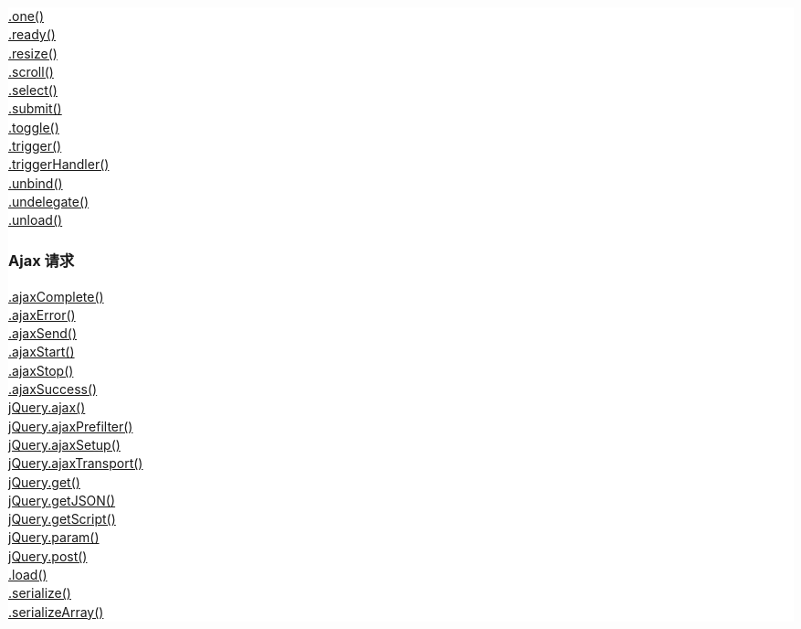 [.one()](//api.jquery.com/one/)  
[.ready()](//api.jquery.com/ready/)  
[.resize()](//api.jquery.com/resize/)  
[.scroll()](//api.jquery.com/scroll/)  
[.select()](//api.jquery.com/select/)  
[.submit()](//api.jquery.com/submit/)  
[.toggle()](//api.jquery.com/toggle-event/)  
[.trigger()](//api.jquery.com/trigger/)  
[.triggerHandler()](//api.jquery.com/triggerHandler/)  
[.unbind()](//api.jquery.com/unbind/)  
[.undelegate()](//api.jquery.com/undelegate/)  
[.unload()](//api.jquery.com/unload/)  

### Ajax 请求
[.ajaxComplete()](//api.jquery.com/ajaxComplete/)  
[.ajaxError()](//api.jquery.com/ajaxError/)  
[.ajaxSend()](//api.jquery.com/ajaxSend/)  
[.ajaxStart()](//api.jquery.com/ajaxStart/)  
[.ajaxStop()](//api.jquery.com/ajaxStop/)  
[.ajaxSuccess()](//api.jquery.com/ajaxSuccess/)  
[jQuery.ajax()](//api.jquery.com/jQuery.ajax/)  
[jQuery.ajaxPrefilter()](//api.jquery.com/jQuery.ajaxPrefilter/)  
[jQuery.ajaxSetup()](//api.jquery.com/jQuery.ajaxSetup/)  
[jQuery.ajaxTransport()](//api.jquery.com/jQuery.ajaxTransport/)  
[jQuery.get()](//api.jquery.com/jQuery.get/)  
[jQuery.getJSON()](//api.jquery.com/jQuery.getJSON/)  
[jQuery.getScript()](//api.jquery.com/jQuery.getScript/)  
[jQuery.param()](//api.jquery.com/jQuery.param/)  
[jQuery.post()](//api.jquery.com/jQuery.post/)  
[.load()](//api.jquery.com/load/)  
[.serialize()](//api.jquery.com/serialize/)  
[.serializeArray()](//api.jquery.com/serializeArray/)  

